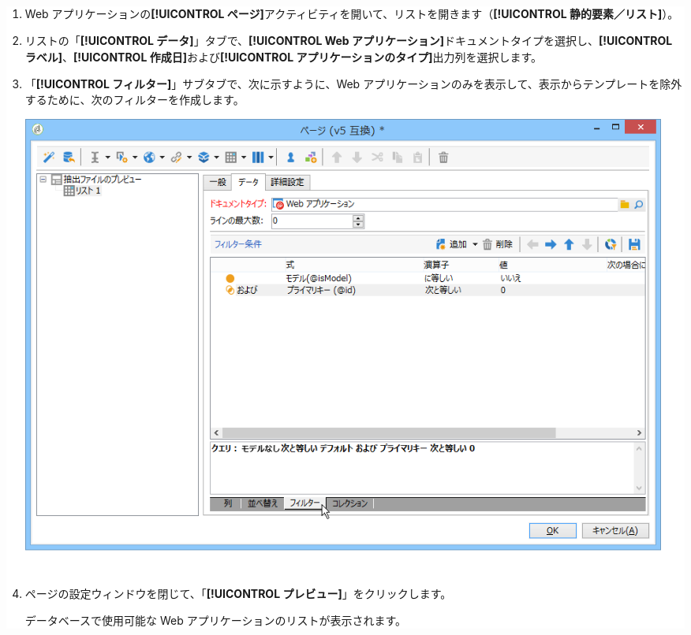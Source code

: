 1. Web アプリケーションの&#x200B;**[!UICONTROL ページ]**&#x200B;アクティビティを開いて、リストを開きます（**[!UICONTROL 静的要素／リスト]**）。
1. リストの「**[!UICONTROL データ]**」タブで、**[!UICONTROL Web アプリケーション]**&#x200B;ドキュメントタイプを選択し、**[!UICONTROL ラベル]**、**[!UICONTROL 作成日]**&#x200B;および&#x200B;**[!UICONTROL アプリケーションのタイプ]**&#x200B;出力列を選択します。
1. 「**[!UICONTROL フィルター]**」サブタブで、次に示すように、Web アプリケーションのみを表示して、表示からテンプレートを除外するために、次のフィルターを作成します。

   ![](assets/s_ncs_configuration_webapp_filter.png)

1. ページの設定ウィンドウを閉じて、「**[!UICONTROL プレビュー]**」をクリックします。

   データベースで使用可能な Web アプリケーションのリストが表示されます。
